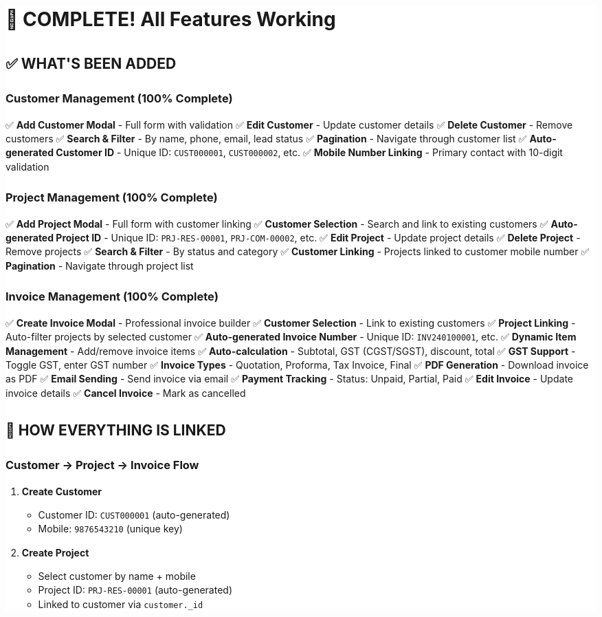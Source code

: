 # 🎉 COMPLETE! All Features Working

## ✅ WHAT'S BEEN ADDED

### **Customer Management (100% Complete)**
✅ **Add Customer Modal** - Full form with validation
✅ **Edit Customer** - Update customer details
✅ **Delete Customer** - Remove customers
✅ **Search & Filter** - By name, phone, email, lead status
✅ **Pagination** - Navigate through customer list
✅ **Auto-generated Customer ID** - Unique ID: `CUST000001`, `CUST000002`, etc.
✅ **Mobile Number Linking** - Primary contact with 10-digit validation

### **Project Management (100% Complete)**
✅ **Add Project Modal** - Full form with customer linking
✅ **Customer Selection** - Search and link to existing customers
✅ **Auto-generated Project ID** - Unique ID: `PRJ-RES-00001`, `PRJ-COM-00002`, etc.
✅ **Edit Project** - Update project details
✅ **Delete Project** - Remove projects
✅ **Search & Filter** - By status and category
✅ **Customer Linking** - Projects linked to customer mobile number
✅ **Pagination** - Navigate through project list

### **Invoice Management (100% Complete)**
✅ **Create Invoice Modal** - Professional invoice builder
✅ **Customer Selection** - Link to existing customers
✅ **Project Linking** - Auto-filter projects by selected customer
✅ **Auto-generated Invoice Number** - Unique ID: `INV240100001`, etc.
✅ **Dynamic Item Management** - Add/remove invoice items
✅ **Auto-calculation** - Subtotal, GST (CGST/SGST), discount, total
✅ **GST Support** - Toggle GST, enter GST number
✅ **Invoice Types** - Quotation, Proforma, Tax Invoice, Final
✅ **PDF Generation** - Download invoice as PDF
✅ **Email Sending** - Send invoice via email
✅ **Payment Tracking** - Status: Unpaid, Partial, Paid
✅ **Edit Invoice** - Update invoice details
✅ **Cancel Invoice** - Mark as cancelled

## 🔗 **HOW EVERYTHING IS LINKED**

### **Customer → Project → Invoice Flow**

1. **Create Customer**
   - Customer ID: `CUST000001` (auto-generated)
   - Mobile: `9876543210` (unique key)

2. **Create Project**
   - Select customer by name + mobile
   - Project ID: `PRJ-RES-00001` (auto-generated)
   - Linked to customer via `customer._id`
